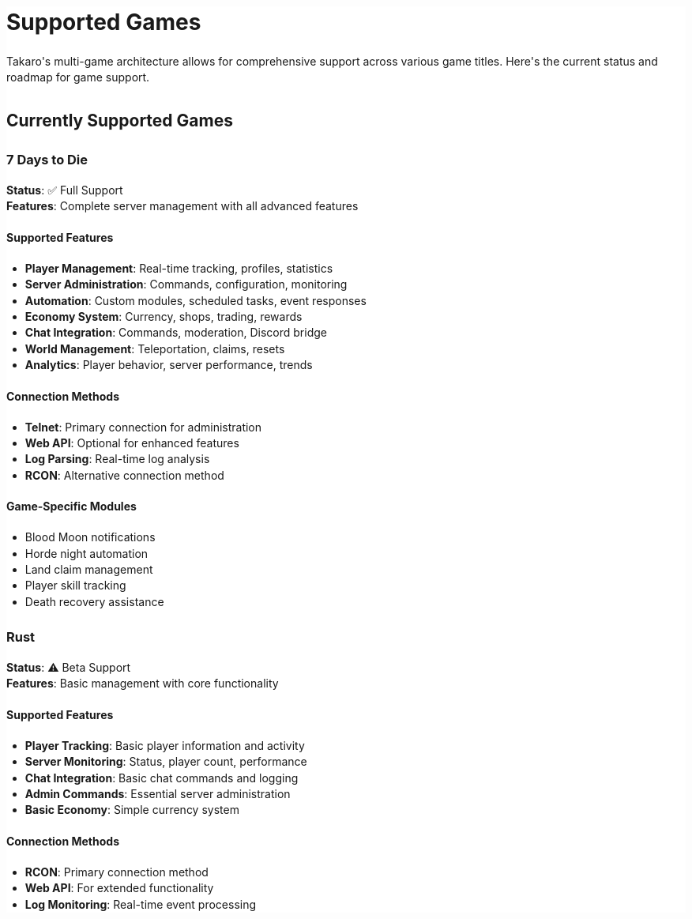 # Supported Games

Takaro's multi-game architecture allows for comprehensive support across various game titles. Here's the current status and roadmap for game support.

## Currently Supported Games

### 7 Days to Die
**Status**: ✅ Full Support  
**Features**: Complete server management with all advanced features

#### Supported Features
- **Player Management**: Real-time tracking, profiles, statistics
- **Server Administration**: Commands, configuration, monitoring
- **Automation**: Custom modules, scheduled tasks, event responses
- **Economy System**: Currency, shops, trading, rewards
- **Chat Integration**: Commands, moderation, Discord bridge
- **World Management**: Teleportation, claims, resets
- **Analytics**: Player behavior, server performance, trends

#### Connection Methods
- **Telnet**: Primary connection for administration
- **Web API**: Optional for enhanced features
- **Log Parsing**: Real-time log analysis
- **RCON**: Alternative connection method

#### Game-Specific Modules
- Blood Moon notifications
- Horde night automation
- Land claim management
- Player skill tracking
- Death recovery assistance

### Rust
**Status**: ⚠️ Beta Support  
**Features**: Basic management with core functionality

#### Supported Features
- **Player Tracking**: Basic player information and activity
- **Server Monitoring**: Status, player count, performance
- **Chat Integration**: Basic chat commands and logging
- **Admin Commands**: Essential server administration
- **Basic Economy**: Simple currency system

#### Connection Methods
- **RCON**: Primary connection method
- **Web API**: For extended functionality
- **Log Monitoring**: Real-time event processing
